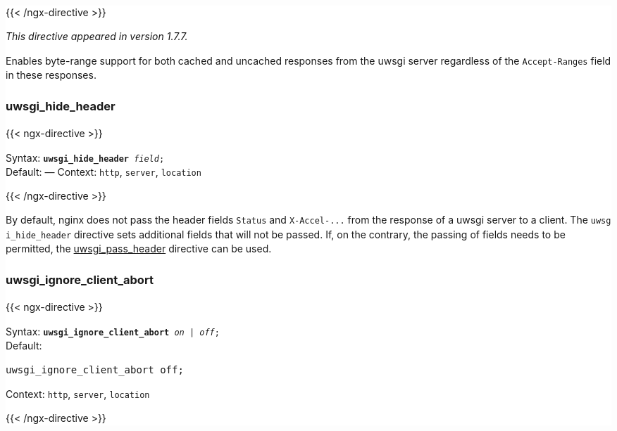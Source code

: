 {{< /ngx-directive >}}

_This directive appeared in version 1.7.7._


Enables byte-range support
for both cached and uncached responses from the uwsgi server
regardless of the `Accept-Ranges` field in these responses.
### uwsgi_hide_header

{{< ngx-directive >}}

<tr>
<th>Syntax: </th>
<td><code><strong>uwsgi_hide_header</strong> <i>field</i>;</code><br/></td>
</tr><tr>
<th>Default: </th>
<td>
      —
    </td>
</tr><tr>
<th>Context: </th>
<td><code>http</code>, <code>server</code>, <code>location</code></td>
</tr>

{{< /ngx-directive >}}


By default,
nginx does not pass the header fields `Status` and
`X-Accel-...` from the response of a uwsgi
server to a client.
The `uwsgi_hide_header` directive sets additional fields
that will not be passed.
If, on the contrary, the passing of fields needs to be permitted,
the [uwsgi_pass_header](#uwsgi_pass_header) directive can be used.
### uwsgi_ignore_client_abort

{{< ngx-directive >}}

<tr>
<th>Syntax: </th>
<td><code><strong>uwsgi_ignore_client_abort</strong> <i>on</i> <i>|</i> <i>off</i>;</code><br/></td>
</tr><tr>
<th>Default: </th>
<td><pre>uwsgi_ignore_client_abort off;</pre></td>
</tr><tr>
<th>Context: </th>
<td><code>http</code>, <code>server</code>, <code>location</code></td>
</tr>

{{< /ngx-directive >}}

